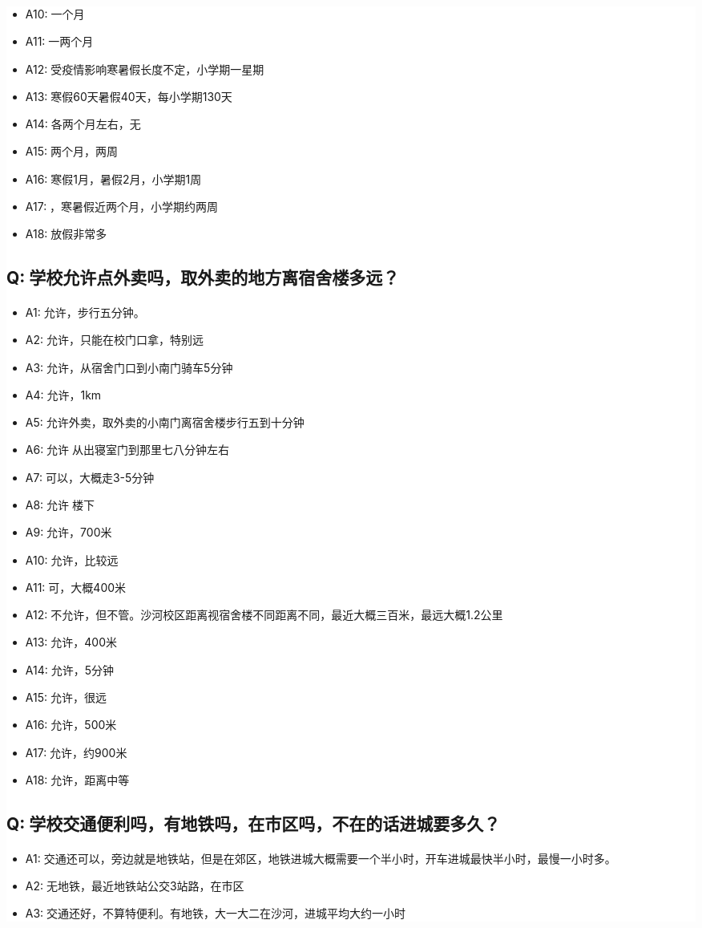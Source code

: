 - A10: 一个月

- A11: 一两个月

- A12: 受疫情影响寒暑假长度不定，小学期一星期

- A13: 寒假60天暑假40天，每小学期130天

- A14: 各两个月左右，无

- A15: 两个月，两周

- A16: 寒假1月，暑假2月，小学期1周

- A17: ，寒暑假近两个月，小学期约两周

- A18: 放假非常多

## Q: 学校允许点外卖吗，取外卖的地方离宿舍楼多远？

- A1: 允许，步行五分钟。

- A2: 允许，只能在校门口拿，特别远

- A3: 允许，从宿舍门口到小南门骑车5分钟

- A4: 允许，1km

- A5: 允许外卖，取外卖的小南门离宿舍楼步行五到十分钟

- A6: 允许 从出寝室门到那里七八分钟左右

- A7: 可以，大概走3-5分钟

- A8: 允许 楼下

- A9: 允许，700米

- A10: 允许，比较远

- A11: 可，大概400米

- A12: 不允许，但不管。沙河校区距离视宿舍楼不同距离不同，最近大概三百米，最远大概1.2公里

- A13: 允许，400米

- A14: 允许，5分钟

- A15: 允许，很远

- A16: 允许，500米

- A17: 允许，约900米

- A18: 允许，距离中等

## Q: 学校交通便利吗，有地铁吗，在市区吗，不在的话进城要多久？

- A1: 交通还可以，旁边就是地铁站，但是在郊区，地铁进城大概需要一个半小时，开车进城最快半小时，最慢一小时多。

- A2: 无地铁，最近地铁站公交3站路，在市区

- A3: 交通还好，不算特便利。有地铁，大一大二在沙河，进城平均大约一小时
